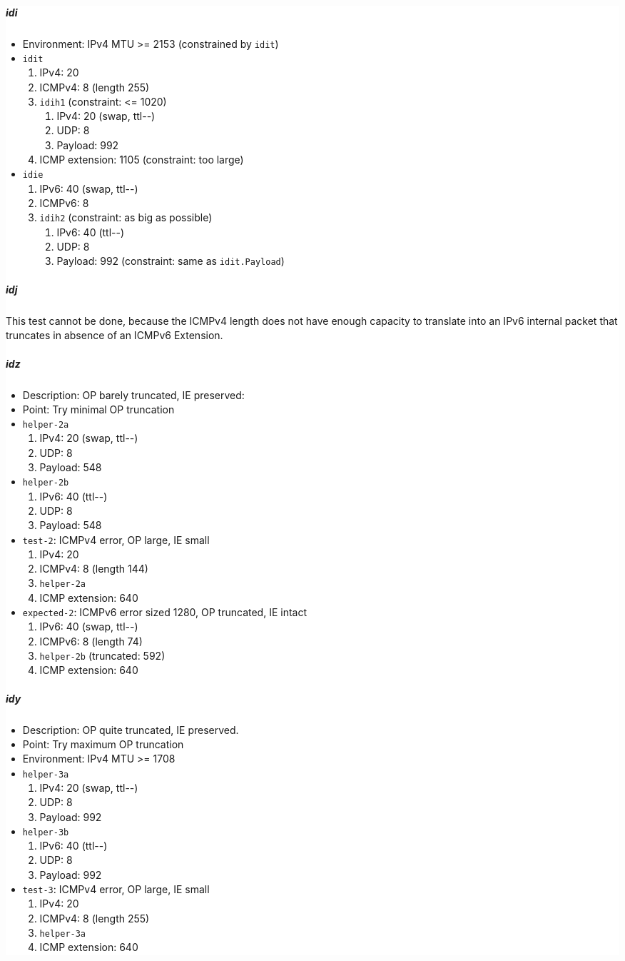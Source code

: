##### idi

- Environment: IPv4 MTU >= 2153 (constrained by `idit`)
- `idit`
	1. IPv4: 20
	2. ICMPv4: 8 (length 255)
	3. `idih1` (constraint: <= 1020)
		1. IPv4: 20 (swap, ttl--)
		2. UDP: 8
		3. Payload: 992
	4. ICMP extension: 1105 (constraint: too large)
- `idie`
	1. IPv6: 40 (swap, ttl--)
	2. ICMPv6: 8
	3. `idih2` (constraint: as big as possible)
		1. IPv6: 40 (ttl--)
		2. UDP: 8
		3. Payload: 992 (constraint: same as `idit.Payload`)

##### idj

This test cannot be done, because the ICMPv4 length does not have enough capacity to translate into an IPv6 internal packet that truncates in absence of an ICMPv6 Extension.

##### idz

- Description: OP barely truncated, IE preserved:
- Point: Try minimal OP truncation
- `helper-2a`
	1. IPv4: 20 (swap, ttl--)
	2. UDP: 8
	3. Payload: 548
- `helper-2b`
	1. IPv6: 40 (ttl--)
	2. UDP: 8
	3. Payload: 548
- `test-2`: ICMPv4 error, OP large, IE small
	1. IPv4: 20
	2. ICMPv4: 8 (length 144)
	3. `helper-2a`
	4. ICMP extension: 640
- `expected-2`: ICMPv6 error sized 1280, OP truncated, IE intact
	1. IPv6: 40 (swap, ttl--)
	2. ICMPv6: 8 (length 74)
	3. `helper-2b` (truncated: 592)
	4. ICMP extension: 640

##### idy

- Description: OP quite truncated, IE preserved.
- Point: Try maximum OP truncation
- Environment: IPv4 MTU >= 1708
- `helper-3a`
	1. IPv4: 20 (swap, ttl--)
	2. UDP: 8
	3. Payload: 992
- `helper-3b`
	1. IPv6: 40 (ttl--)
	2. UDP: 8
	3. Payload: 992
- `test-3`: ICMPv4 error, OP large, IE small
	1. IPv4: 20
	2. ICMPv4: 8 (length 255)
	3. `helper-3a`
	6. ICMP extension: 640